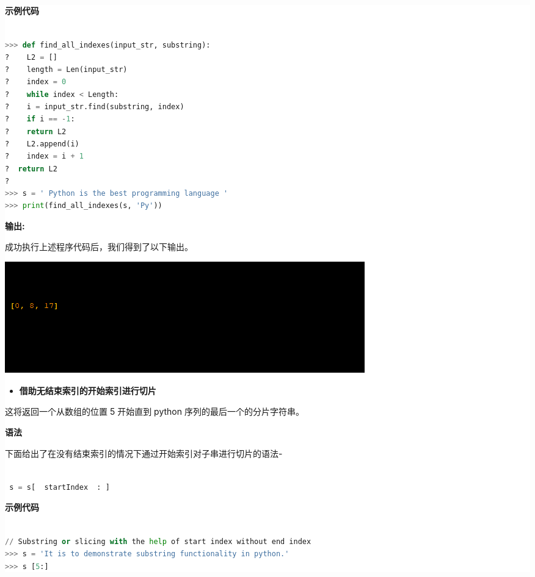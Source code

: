 **示例代码**

```py

>>> def find_all_indexes(input_str, substring):
?    L2 = []
?    length = Len(input_str)
?    index = 0
?    while index < Length:
?    i = input_str.find(substring, index)
?    if i == -1:
?    return L2
?    L2.append(i)
?    index = i + 1
?  return L2
?
>>> s = ' Python is the best programming language '
>>> print(find_all_indexes(s, 'Py'))

```

**输出:**

成功执行上述程序代码后，我们得到了以下输出。

![Python substring](img/d82c1514ed1b4e25c60c01499cf8e735.png)

*   **借助无结束索引的开始索引进行切片**

这将返回一个从数组的位置 5 开始直到 python 序列的最后一个的分片字符串。

**语法**

下面给出了在没有结束索引的情况下通过开始索引对子串进行切片的语法-

```py

 s = s[  startIndex  : ]

```

**示例代码**

```py

// Substring or slicing with the help of start index without end index
>>> s = 'It is to demonstrate substring functionality in python.'        
>>> s [5:]

```
